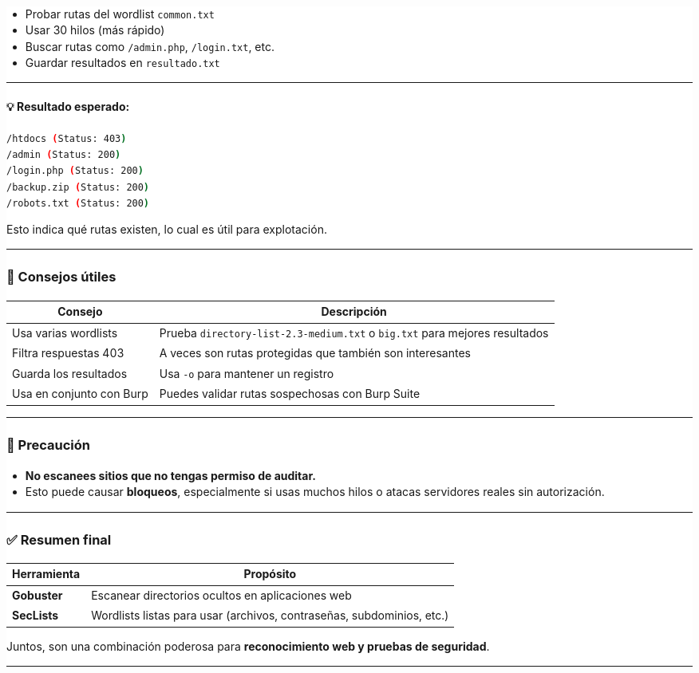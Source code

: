 - Probar rutas del wordlist `common.txt`
- Usar 30 hilos (más rápido)
- Buscar rutas como `/admin.php`, `/login.txt`, etc.
- Guardar resultados en `resultado.txt`

---

#### 💡 Resultado esperado:

```bash
/htdocs (Status: 403)
/admin (Status: 200)
/login.php (Status: 200)
/backup.zip (Status: 200)
/robots.txt (Status: 200)
```

Esto indica qué rutas existen, lo cual es útil para explotación.

---

### 🧠 Consejos útiles

| Consejo                  | Descripción                                                                |
| ------------------------ | -------------------------------------------------------------------------- |
| Usa varias wordlists     | Prueba `directory-list-2.3-medium.txt` o `big.txt` para mejores resultados |
| Filtra respuestas 403    | A veces son rutas protegidas que también son interesantes                  |
| Guarda los resultados    | Usa `-o` para mantener un registro                                         |
| Usa en conjunto con Burp | Puedes validar rutas sospechosas con Burp Suite                            |

---

### 🚨 Precaución

- **No escanees sitios que no tengas permiso de auditar.**
- Esto puede causar **bloqueos**, especialmente si usas muchos hilos o atacas servidores reales sin autorización.

---

### ✅ Resumen final

| Herramienta  | Propósito                                                             |
| ------------ | --------------------------------------------------------------------- |
| **Gobuster** | Escanear directorios ocultos en aplicaciones web                      |
| **SecLists** | Wordlists listas para usar (archivos, contraseñas, subdominios, etc.) |

Juntos, son una combinación poderosa para **reconocimiento web y pruebas de seguridad**.

---
